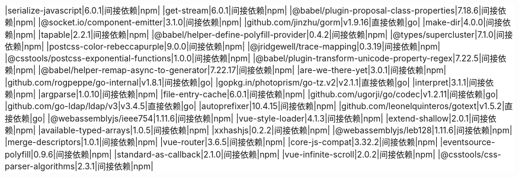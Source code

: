 |serialize-javascript|6.0.1|间接依赖|npm|
|get-stream|6.0.1|间接依赖|npm|
|@babel/plugin-proposal-class-properties|7.18.6|间接依赖|npm|
|@socket.io/component-emitter|3.1.0|间接依赖|npm|
|github.com/jinzhu/gorm|v1.9.16|直接依赖|go|
|make-dir|4.0.0|间接依赖|npm|
|tapable|2.2.1|间接依赖|npm|
|@babel/helper-define-polyfill-provider|0.4.2|间接依赖|npm|
|@types/supercluster|7.1.0|间接依赖|npm|
|postcss-color-rebeccapurple|9.0.0|间接依赖|npm|
|@jridgewell/trace-mapping|0.3.19|间接依赖|npm|
|@csstools/postcss-exponential-functions|1.0.0|间接依赖|npm|
|@babel/plugin-transform-unicode-property-regex|7.22.5|间接依赖|npm|
|@babel/helper-remap-async-to-generator|7.22.17|间接依赖|npm|
|are-we-there-yet|3.0.1|间接依赖|npm|
|github.com/rogpeppe/go-internal|v1.8.1|间接依赖|go|
|gopkg.in/photoprism/go-tz.v2|v2.1.1|直接依赖|go|
|interpret|3.1.1|间接依赖|npm|
|argparse|1.0.10|间接依赖|npm|
|file-entry-cache|6.0.1|间接依赖|npm|
|github.com/ugorji/go/codec|v1.2.11|间接依赖|go|
|github.com/go-ldap/ldap/v3|v3.4.5|直接依赖|go|
|autoprefixer|10.4.15|间接依赖|npm|
|github.com/leonelquinteros/gotext|v1.5.2|直接依赖|go|
|@webassemblyjs/ieee754|1.11.6|间接依赖|npm|
|vue-style-loader|4.1.3|间接依赖|npm|
|extend-shallow|2.0.1|间接依赖|npm|
|available-typed-arrays|1.0.5|间接依赖|npm|
|xxhashjs|0.2.2|间接依赖|npm|
|@webassemblyjs/leb128|1.11.6|间接依赖|npm|
|merge-descriptors|1.0.1|间接依赖|npm|
|vue-router|3.6.5|间接依赖|npm|
|core-js-compat|3.32.2|间接依赖|npm|
|eventsource-polyfill|0.9.6|间接依赖|npm|
|standard-as-callback|2.1.0|间接依赖|npm|
|vue-infinite-scroll|2.0.2|间接依赖|npm|
|@csstools/css-parser-algorithms|2.3.1|间接依赖|npm|